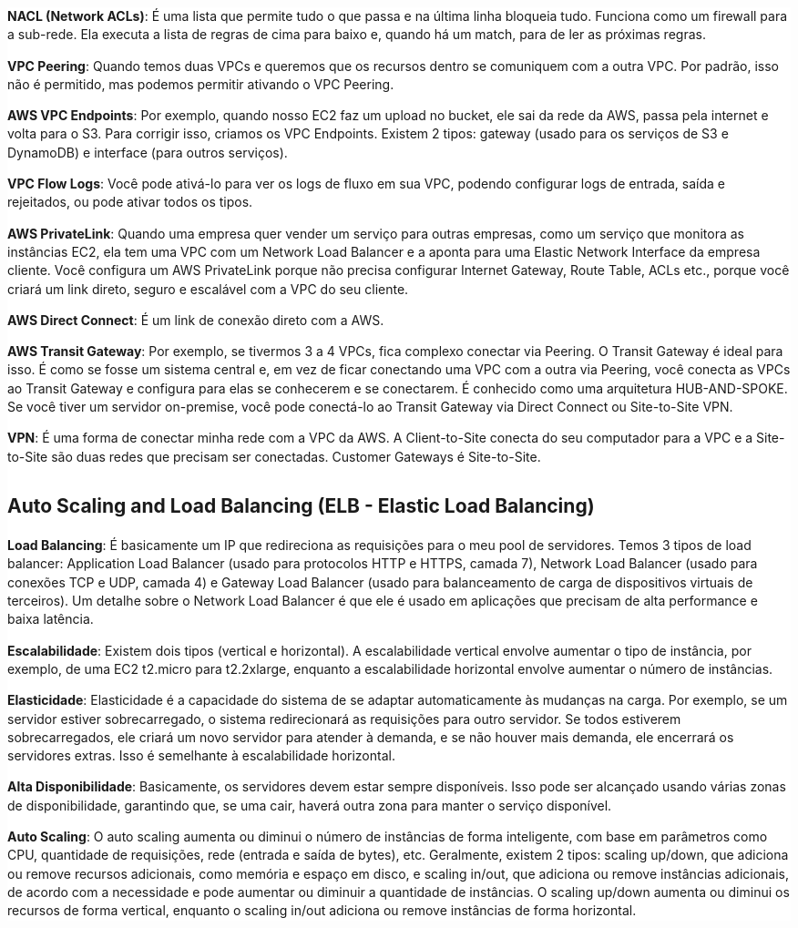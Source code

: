 **NACL (Network ACLs)**: É uma lista que permite tudo o que passa e na última linha bloqueia tudo. Funciona como um firewall para a sub-rede. Ela executa a lista de regras de cima para baixo e, quando há um match, para de ler as próximas regras.

**VPC Peering**: Quando temos duas VPCs e queremos que os recursos dentro se comuniquem com a outra VPC. Por padrão, isso não é permitido, mas podemos permitir ativando o VPC Peering.

**AWS VPC Endpoints**: Por exemplo, quando nosso EC2 faz um upload no bucket, ele sai da rede da AWS, passa pela internet e volta para o S3. Para corrigir isso, criamos os VPC Endpoints. Existem 2 tipos: gateway (usado para os serviços de S3 e DynamoDB) e interface (para outros serviços).

**VPC Flow Logs**: Você pode ativá-lo para ver os logs de fluxo em sua VPC, podendo configurar logs de entrada, saída e rejeitados, ou pode ativar todos os tipos.

**AWS PrivateLink**: Quando uma empresa quer vender um serviço para outras empresas, como um serviço que monitora as instâncias EC2, ela tem uma VPC com um Network Load Balancer e a aponta para uma Elastic Network Interface da empresa cliente. Você configura um AWS PrivateLink porque não precisa configurar Internet Gateway, Route Table, ACLs etc., porque você criará um link direto, seguro e escalável com a VPC do seu cliente.

**AWS Direct Connect**: É um link de conexão direto com a AWS.

**AWS Transit Gateway**: Por exemplo, se tivermos 3 a 4 VPCs, fica complexo conectar via Peering. O Transit Gateway é ideal para isso. É como se fosse um sistema central e, em vez de ficar conectando uma VPC com a outra via Peering, você conecta as VPCs ao Transit Gateway e configura para elas se conhecerem e se conectarem. É conhecido como uma arquitetura HUB-AND-SPOKE. Se você tiver um servidor on-premise, você pode conectá-lo ao Transit Gateway via Direct Connect ou Site-to-Site VPN.

**VPN**: É uma forma de conectar minha rede com a VPC da AWS. A Client-to-Site conecta do seu computador para a VPC e a Site-to-Site são duas redes que precisam ser conectadas. Customer Gateways é Site-to-Site.

## Auto Scaling and Load Balancing (ELB - Elastic Load Balancing)

**Load Balancing**: É basicamente um IP que redireciona as requisições para o meu pool de servidores. Temos 3 tipos de load balancer: Application Load Balancer (usado para protocolos HTTP e HTTPS, camada 7), Network Load Balancer (usado para conexões TCP e UDP, camada 4) e Gateway Load Balancer (usado para balanceamento de carga de dispositivos virtuais de terceiros). Um detalhe sobre o Network Load Balancer é que ele é usado em aplicações que precisam de alta performance e baixa latência.

**Escalabilidade**: Existem dois tipos (vertical e horizontal). A escalabilidade vertical envolve aumentar o tipo de instância, por exemplo, de uma EC2 t2.micro para t2.2xlarge, enquanto a escalabilidade horizontal envolve aumentar o número de instâncias.

**Elasticidade**: Elasticidade é a capacidade do sistema de se adaptar automaticamente às mudanças na carga. Por exemplo, se um servidor estiver sobrecarregado, o sistema redirecionará as requisições para outro servidor. Se todos estiverem sobrecarregados, ele criará um novo servidor para atender à demanda, e se não houver mais demanda, ele encerrará os servidores extras. Isso é semelhante à escalabilidade horizontal.

**Alta Disponibilidade**: Basicamente, os servidores devem estar sempre disponíveis. Isso pode ser alcançado usando várias zonas de disponibilidade, garantindo que, se uma cair, haverá outra zona para manter o serviço disponível.

**Auto Scaling**: O auto scaling aumenta ou diminui o número de instâncias de forma inteligente, com base em parâmetros como CPU, quantidade de requisições, rede (entrada e saída de bytes), etc. Geralmente, existem 2 tipos: scaling up/down, que adiciona ou remove recursos adicionais, como memória e espaço em disco, e scaling in/out, que adiciona ou remove instâncias adicionais, de acordo com a necessidade e pode aumentar ou diminuir a quantidade de instâncias. O scaling up/down aumenta ou diminui os recursos de forma vertical, enquanto o scaling in/out adiciona ou remove instâncias de forma horizontal.
